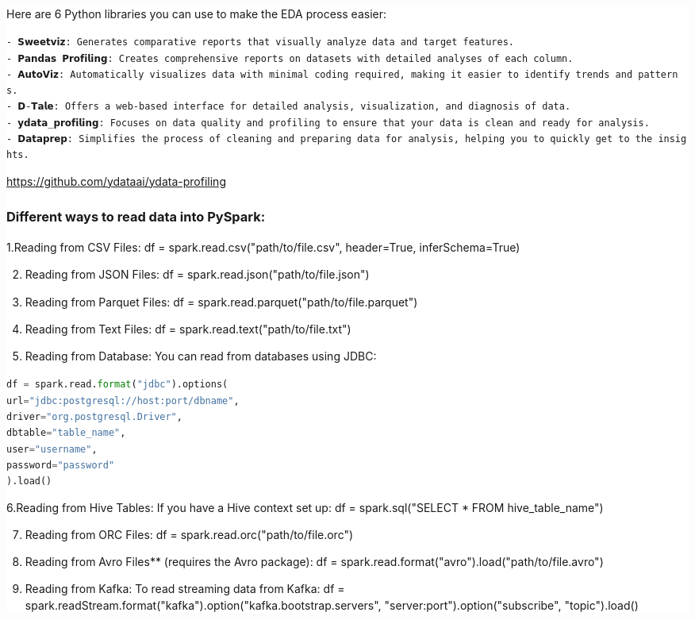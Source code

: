 
Here are 6 Python libraries you can use to make the EDA process easier:
```
- 𝗦𝘄𝗲𝗲𝘁𝘃𝗶𝘇: Generates comparative reports that visually analyze data and target features.
- 𝗣𝗮𝗻𝗱𝗮𝘀 𝗣𝗿𝗼𝗳𝗶𝗹𝗶𝗻𝗴: Creates comprehensive reports on datasets with detailed analyses of each column.
- 𝗔𝘂𝘁𝗼𝗩𝗶𝘇: Automatically visualizes data with minimal coding required, making it easier to identify trends and patterns.
- 𝗗-𝗧𝗮𝗹𝗲: Offers a web-based interface for detailed analysis, visualization, and diagnosis of data.
- 𝘆𝗱𝗮𝘁𝗮_𝗽𝗿𝗼𝗳𝗶𝗹𝗶𝗻𝗴: Focuses on data quality and profiling to ensure that your data is clean and ready for analysis.
- 𝗗𝗮𝘁𝗮𝗽𝗿𝗲𝗽: Simplifies the process of cleaning and preparing data for analysis, helping you to quickly get to the insights.
```

https://github.com/ydataai/ydata-profiling

### Different ways to read data into PySpark:
 
1.Reading from CSV Files:
 df = spark.read.csv("path/to/file.csv", header=True, inferSchema=True)

2. Reading from JSON Files:
 df = spark.read.json("path/to/file.json")

3. Reading from Parquet Files:
 df = spark.read.parquet("path/to/file.parquet")

4. Reading from Text Files:
 df = spark.read.text("path/to/file.txt")

5. Reading from Database:
 You can read from databases using JDBC:
 ```python
 df = spark.read.format("jdbc").options(
 url="jdbc:postgresql://host:port/dbname",
 driver="org.postgresql.Driver",
 dbtable="table_name",
 user="username",
 password="password"
 ).load()
```
6.Reading from Hive Tables:
 If you have a Hive context set up:
 df = spark.sql("SELECT * FROM hive_table_name")

7. Reading from ORC Files:
 df = spark.read.orc("path/to/file.orc")

8. Reading from Avro Files** (requires the Avro package):
 df = spark.read.format("avro").load("path/to/file.avro")

9. Reading from Kafka:
 To read streaming data from Kafka:
 df = spark.readStream.format("kafka").option("kafka.bootstrap.servers", "server:port").option("subscribe", "topic").load()
